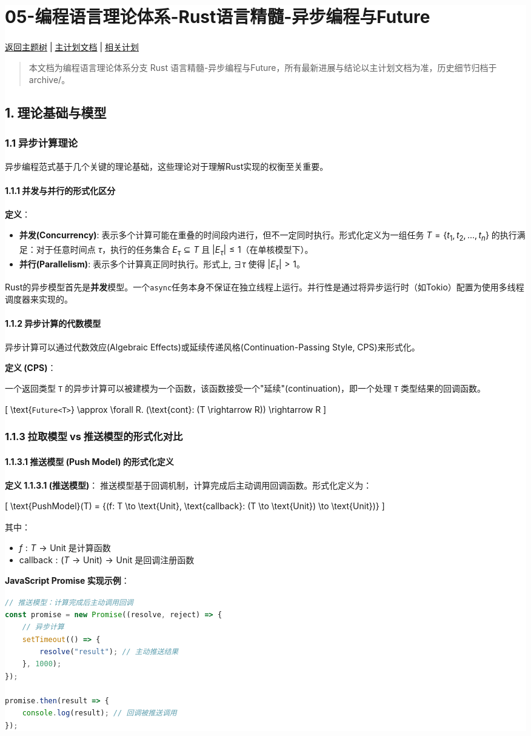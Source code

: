 # 05-编程语言理论体系-Rust语言精髓-异步编程与Future

[返回主题树](../../00-主题树与内容索引.md) | [主计划文档](../../00-形式化架构理论统一计划.md) | [相关计划](../../递归合并计划.md)

> 本文档为编程语言理论体系分支 Rust 语言精髓-异步编程与Future，所有最新进展与结论以主计划文档为准，历史细节归档于archive/。

## 1. 理论基础与模型

### 1.1 异步计算理论

异步编程范式基于几个关键的理论基础，这些理论对于理解Rust实现的权衡至关重要。

#### 1.1.1 并发与并行的形式化区分

**定义**：

- **并发(Concurrency)**: 表示多个计算可能在重叠的时间段内进行，但不一定同时执行。形式化定义为一组任务 $T = \{t_1, t_2, ..., t_n\}$ 的执行满足：对于任意时间点 $\tau$，执行的任务集合 $E_\tau \subseteq T$ 且 $|E_\tau| \leq 1$（在单核模型下）。
- **并行(Parallelism)**: 表示多个计算真正同时执行。形式上, $\exists \tau$ 使得 $|E_\tau| > 1$。

Rust的异步模型首先是**并发**模型。一个`async`任务本身不保证在独立线程上运行。并行性是通过将异步运行时（如Tokio）配置为使用多线程调度器来实现的。

#### 1.1.2 异步计算的代数模型

异步计算可以通过代数效应(Algebraic Effects)或延续传递风格(Continuation-Passing Style, CPS)来形式化。

**定义 (CPS)**：

一个返回类型 `T` 的异步计算可以被建模为一个函数，该函数接受一个"延续"(continuation)，即一个处理 `T` 类型结果的回调函数。

\[
\text{`Future<T>`} \approx \forall R. (\text{cont}: (T \rightarrow R)) \rightarrow R
\]

### 1.1.3 拉取模型 vs 推送模型的形式化对比

#### 1.1.3.1 推送模型 (Push Model) 的形式化定义

**定义 1.1.3.1 (推送模型)**：
推送模型基于回调机制，计算完成后主动调用回调函数。形式化定义为：

\[
\text{PushModel}(T) = \{(f: T \to \text{Unit}, \text{callback}: (T \to \text{Unit}) \to \text{Unit})\}
\]

其中：

- $f: T \to \text{Unit}$ 是计算函数
- $\text{callback}: (T \to \text{Unit}) \to \text{Unit}$ 是回调注册函数

**JavaScript Promise 实现示例**：

```javascript
// 推送模型：计算完成后主动调用回调
const promise = new Promise((resolve, reject) => {
    // 异步计算
    setTimeout(() => {
        resolve("result"); // 主动推送结果
    }, 1000);
});

promise.then(result => {
    console.log(result); // 回调被推送调用
});
```
